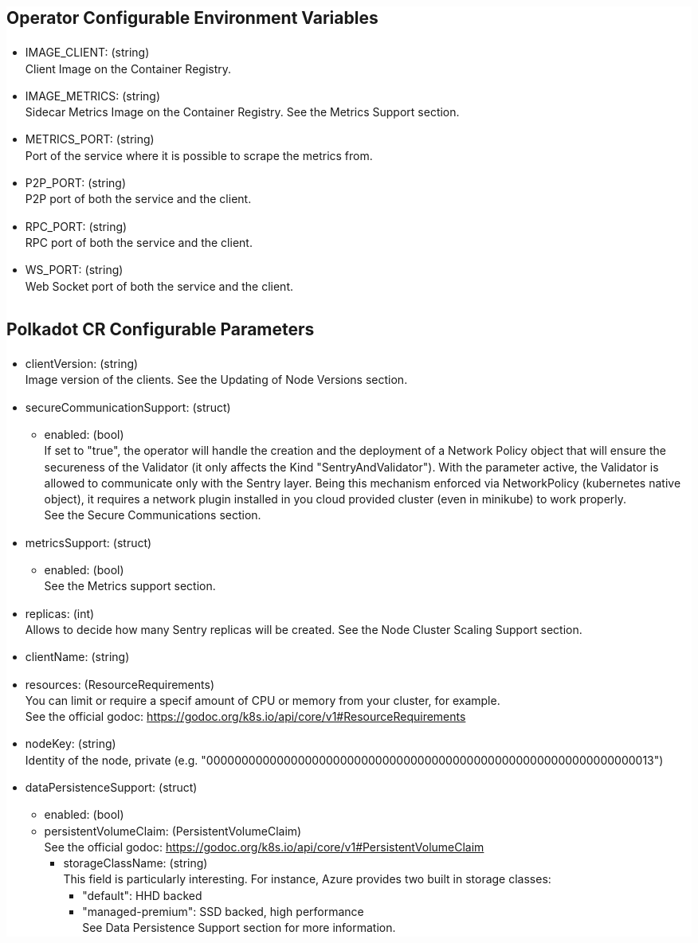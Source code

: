 ## Operator Configurable Environment Variables

* IMAGE_CLIENT: (string)  
Client Image on the Container Registry.

* IMAGE_METRICS: (string)  
Sidecar Metrics Image on the Container Registry. See the Metrics Support section.

* METRICS_PORT: (string)  
Port of the service where it is possible to scrape the metrics from.

* P2P_PORT: (string)  
P2P port of both the service and the client.

* RPC_PORT: (string)  
RPC port of both the service and the client.

* WS_PORT: (string)  
Web Socket port of both the service and the client.

## Polkadot CR Configurable Parameters

* clientVersion: (string)  
Image version of the clients. See the Updating of Node Versions section.

* secureCommunicationSupport: (struct)
    * enabled: (bool)    
If set to "true", the operator will handle the creation and the deployment of a Network Policy object that will ensure the secureness of the Validator (it only affects the Kind "SentryAndValidator"). 
With the parameter active, the Validator is allowed to communicate only with the Sentry layer. Being this mechanism enforced via NetworkPolicy (kubernetes native object), it requires a network plugin installed in you cloud provided cluster (even in minikube) to work properly.  
See the Secure Communications section.

* metricsSupport: (struct)
    * enabled: (bool)  
See the Metrics support section.    

* replicas: (int)  
Allows to decide how many Sentry replicas will be created. See the Node Cluster Scaling Support section.

* clientName: (string)

* resources: (ResourceRequirements)  
You can limit or require a specif amount of CPU or memory from your cluster, for example.  
See the official godoc: https://godoc.org/k8s.io/api/core/v1#ResourceRequirements

* nodeKey: (string)  
Identity of the node, private (e.g. "0000000000000000000000000000000000000000000000000000000000000013")

* dataPersistenceSupport: (struct)
    * enabled: (bool)
    * persistentVolumeClaim: (PersistentVolumeClaim)  
    See the official godoc: https://godoc.org/k8s.io/api/core/v1#PersistentVolumeClaim  
        * storageClassName: (string)  
        This field is particularly interesting. For instance, Azure provides two built in storage classes:  
            * "default": HHD backed
            * "managed-premium": SSD backed, high performance  
        See Data Persistence Support section for more information.     
